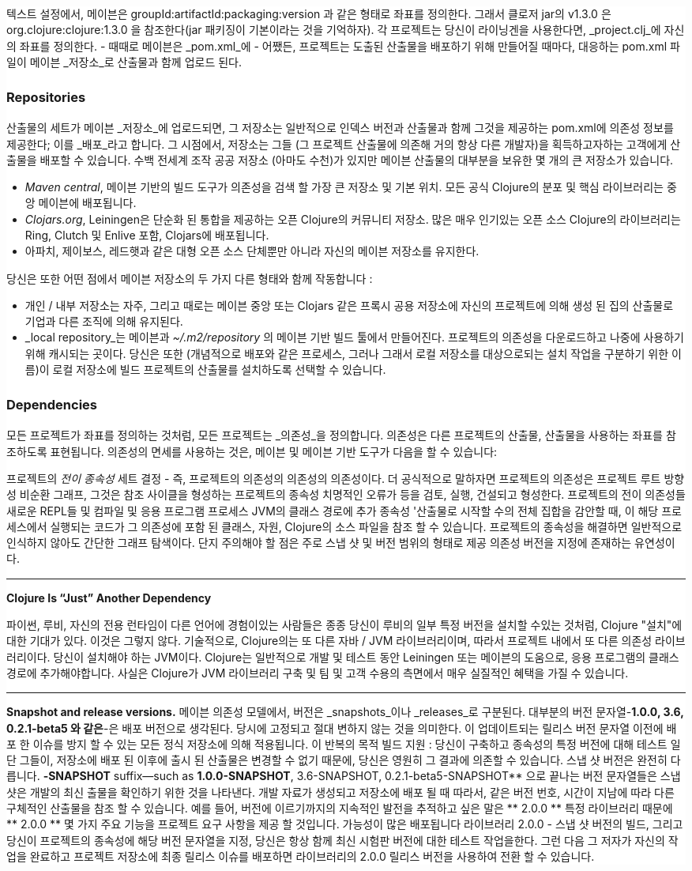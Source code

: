 텍스트 설정에서, 메이븐은 groupId:artifactId:packaging:version 과 같은 형태로 좌표를 정의한다. 그래서 클로저 jar의 v1.3.0 은 org.clojure:clojure:1.3.0 을 참조한다(jar 패키징이 기본이라는 것을 기억하자). 각 프로젝트는 당신이 라이닝겐을 사용한다면, _project.clj_에 자신의 좌표를 정의한다. - 때때로 메이븐은 _pom.xml_에 - 어쨌든, 프로젝트는 도출된 산출물을 배포하기 위해 만들어질 때마다, 대응하는 pom.xml 파일이 메이븐 _저장소_로 산출물과 함께 업로드 된다.

### Repositories

산출물의 세트가 메이븐 _저장소_에 업로드되면, 그 저장소는 일반적으로 인덱스 버전과 산출물과 함께 그것을 제공하는 pom.xml에 의존성 정보를 제공한다; 이를 _배포_라고 합니다. 그 시점에서, 저장소는 그들 (그 프로젝트 산출물에 의존해 거의 항상 다른 개발자)을 획득하고자하는 고객에게 산출물을 배포할 수 있습니다.
수백 전세계 조작 공공 저장소 (아마도 수천)가 있지만 메이븐 산출물의 대부분을 보유한 몇 개의 큰 저장소가 있습니다.

* _Maven central_, 메이븐 기반의 빌드 도구가 의존성을 검색 할 가장 큰 저장소 및 기본 위치. 모든 공식 Clojure의 분포 및 핵심 라이브러리는 중앙 메이븐에 배포됩니다.
* _Clojars.org_, Leiningen은 단순화 된 통합을 제공하는 오픈 Clojure의 커뮤니티 저장소. 많은 매우 인기있는 오픈 소스 Clojure의 라이브러리는 Ring, Clutch 및 Enlive 포함, Clojars에 배포됩니다.
* 아파치, 제이보스, 레드햇과 같은 대형 오픈 소스 단체뿐만 아니라 자신의 메이븐 저장소를 유지한다.

당신은 또한 어떤 점에서 메이븐 저장소의 두 가지 다른 형태와 함께 작동합니다 :
* 개인 / 내부 저장소는 자주, 그리고 때로는 메이븐 중앙 또는 Clojars 같은 프록시 공용 저장소에 자신의 프로젝트에 의해 생성 된 집의 산출물로 기업과 다른 조직에 의해 유지된다.
* _local repository_는 메이븐과 _~/.m2/repository_ 의 메이븐 기반 빌드 툴에서 만들어진다. 프로젝트의 의존성을 다운로드하고 나중에 사용하기 위해 캐시되는 곳이다. 당신은 또한 (개념적으로 배포와 같은 프로세스, 그러나 그래서 로컬 저장소를 대상으로되는 설치 작업을 구분하기 위한 이름)이 로컬 저장소에 빌드 프로젝트의 산출물를 설치하도록 선택할 수 있습니다.


### Dependencies

모든 프로젝트가 좌표를 정의하는 것처럼, 모든 프로젝트는 _의존성_을 정의합니다. 의존성은 다른 프로젝트의 산출물, 산출물을 사용하는 좌표를 참조하도록 표현됩니다. 의존성의 면세를 사용하는 것은, 메이븐 및 메이븐 기반 도구가 다음을 할 수 있습니다:

프로젝트의 _전이 종속성_ 세트 결정 - 즉, 프로젝트의 의존성의 의존성의 의존성이다. 더 공식적으로 말하자면 프로젝트의 의존성은 프로젝트 루트 방향성 비순환 그래프, 그것은 참조 사이클을 형성하는 프로젝트의 종속성 치명적인 오류가 등을 검토, 실행, 건설되고 형성한다.
프로젝트의 전이 의존성들 새로운 REPL들 및 컴파일 및 응용 프로그램 프로세스 JVM의 클래스 경로에 추가 종속성 '산출물로 시작할 수의 전체 집합을 감안할 때, 이 해당 프로세스에서 실행되는 코드가 그 의존성에 포함 된 클래스, 자원, Clojure의 소스 파일을 참조 할 수 있습니다.
프로젝트의 종속성을 해결하면 일반적으로 인식하지 않아도 간단한 그래프 탐색이다. 단지 주의해야 할 점은 주로 스냅 샷 및 버전 범위의 형태로 제공 의존성 버전을 지정에 존재하는 유연성이다.

***
**Clojure Is “Just” Another Dependency**

파이썬, 루비, 자신의 전용 런타임이 다른 언어에 경험이있는 사람들은 종종 당신이 루비의 일부 특정 버전을 설치할 수있는 것처럼, Clojure "설치"에 대한 기대가 있다. 이것은 그렇지 않다.
 기술적으로, Clojure의는 또 다른 자바 / JVM 라이브러리이며, 따라서 프로젝트 내에서 또 다른 의존성 라이브러리이다. 당신이 설치해야 하는 JVM이다. Clojure는 일반적으로 개발 및 테스트 동안 Leiningen 또는 메이븐의 도움으로, 응용 프로그램의 클래스 경로에 추가해야합니다.
사실은 Clojure가 JVM 라이브러리 구축 및 팀 및 고객 수용의 측면에서 매우 실질적인 혜택을 가질 수 있습니다.
***

**Snapshot and release versions.** 메이븐 의존성 모델에서, 버전은 _snapshots_이나 _releases_로 구분된다. 대부분의 버전 문자열-**1.0.0, 3.6, 0.2.1-beta5 와 같은**-은 배포 버전으로 생각된다. 당시에 고정되고 절대 변하지 않는 것을 의미한다. 이 업데이트되는 릴리스 버전 문자열 이전에 배포 한 이슈를 방지 할 수 있는 모든 정식 저장소에 의해 적용됩니다. 이 반복의 목적 빌드 지원 : 당신이 구축하고 종속성의 특정 버전에 대해 테스트 일단 그들이, 저장소에 배포 된 이후에 출시 된 산출물은 변경할 수 없기 때문에, 당신은 영원히 그 결과에 의존할 수 있습니다.
스냅 샷 버전은 완전히 다릅니다. **-SNAPSHOT** suffix—such as **1.0.0-SNAPSHOT**, 3.6-SNAPSHOT, 0.2.1-beta5-SNAPSHOT** 으로 끝나는 버전 문자열들은 스냅 샷은 개발의 최신 출물을 확인하기 위한 것을 나타낸다. 개발 자료가 생성되고 저장소에 배포 될 때 따라서, 같은 버전 번호, 시간이 지남에 따라 다른 구체적인 산출물을 참조 할 수 있습니다.
예를 들어, 버전에 이르기까지의 지속적인 발전을 추적하고 싶은 말은 ** 2.0.0 ** 특정 라이브러리 때문에 ** 2.0.0 ** 몇 가지 주요 기능을 프로젝트 요구 사항을 제공 할 것입니다. 가능성이 많은 배포됩니다 라이브러리 2.0.0 - 스냅 샷 버전의 빌드, 그리고 당신이 프로젝트의 종속성에 해당 버전 문자열을 지정, 당신은 항상 함께 최신 시험판 버전에 대한 테스트 작업을한다. 그런 다음 그 저자가 자신의 작업을 완료하고 프로젝트 저장소에 최종 릴리스 이슈를 배포하면 라이브러리의 2.0.0 릴리스 버전을 사용하여 전환 할 수 있습니다.

